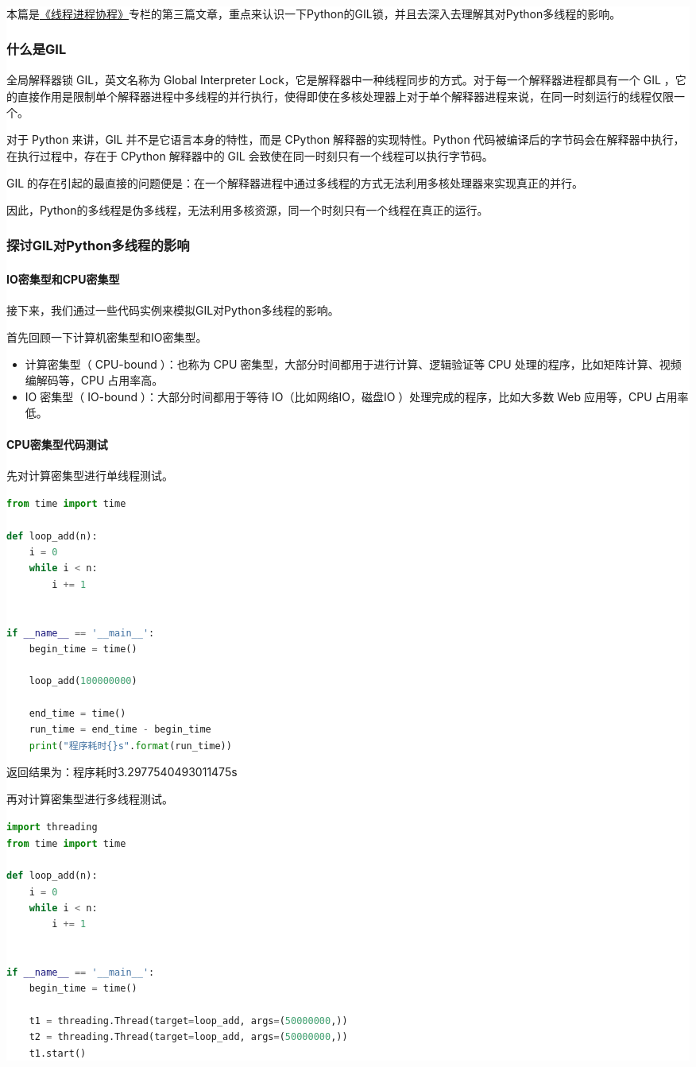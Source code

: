 本篇是[《线程进程协程》](https://juejin.cn/column/6973554491362639885)专栏的第三篇文章，重点来认识一下Python的GIL锁，并且去深入去理解其对Python多线程的影响。

### 什么是GIL

全局解释器锁 GIL，英文名称为 Global Interpreter Lock，它是解释器中一种线程同步的方式。对于每一个解释器进程都具有一个 GIL ，它的直接作用是限制单个解释器进程中多线程的并行执行，使得即使在多核处理器上对于单个解释器进程来说，在同一时刻运行的线程仅限一个。

对于 Python 来讲，GIL 并不是它语言本身的特性，而是 CPython 解释器的实现特性。Python 代码被编译后的字节码会在解释器中执行，在执行过程中，存在于 CPython 解释器中的 GIL 会致使在同一时刻只有一个线程可以执行字节码。

GIL 的存在引起的最直接的问题便是：在一个解释器进程中通过多线程的方式无法利用多核处理器来实现真正的并行。

因此，Python的多线程是伪多线程，无法利用多核资源，同一个时刻只有一个线程在真正的运行。

### 探讨GIL对Python多线程的影响

#### IO密集型和CPU密集型

接下来，我们通过一些代码实例来模拟GIL对Python多线程的影响。

首先回顾一下计算机密集型和IO密集型。
- 计算密集型（ CPU-bound ）：也称为 CPU 密集型，大部分时间都用于进行计算、逻辑验证等 CPU 处理的程序，比如矩阵计算、视频编解码等，CPU 占用率高。
- IO 密集型（ IO-bound ）：大部分时间都用于等待 IO（比如网络IO，磁盘IO ）处理完成的程序，比如大多数 Web 应用等，CPU 占用率低。

#### CPU密集型代码测试

先对计算密集型进行单线程测试。

``` python
from time import time

def loop_add(n):
    i = 0
    while i < n:
        i += 1


if __name__ == '__main__':
    begin_time = time()

    loop_add(100000000)

    end_time = time()
    run_time = end_time - begin_time
    print("程序耗时{}s".format(run_time))

```

返回结果为：程序耗时3.2977540493011475s

再对计算密集型进行多线程测试。

``` python
import threading
from time import time

def loop_add(n):
    i = 0
    while i < n:
        i += 1


if __name__ == '__main__':
    begin_time = time()

    t1 = threading.Thread(target=loop_add, args=(50000000,))
    t2 = threading.Thread(target=loop_add, args=(50000000,))
    t1.start()
```